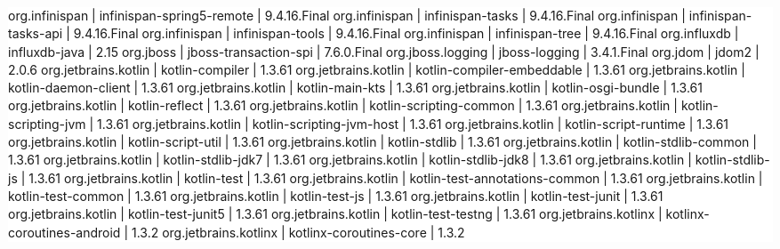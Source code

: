  org.infinispan                                | infinispan-spring5-remote                   | 9.4.16.Final
 org.infinispan                                | infinispan-tasks                            | 9.4.16.Final
 org.infinispan                                | infinispan-tasks-api                        | 9.4.16.Final
 org.infinispan                                | infinispan-tools                            | 9.4.16.Final
 org.infinispan                                | infinispan-tree                             | 9.4.16.Final
 org.influxdb                                  | influxdb-java                               | 2.15
 org.jboss                                     | jboss-transaction-spi                       | 7.6.0.Final
 org.jboss.logging                             | jboss-logging                               | 3.4.1.Final
 org.jdom                                      | jdom2                                       | 2.0.6
 org.jetbrains.kotlin                          | kotlin-compiler                             | 1.3.61
 org.jetbrains.kotlin                          | kotlin-compiler-embeddable                  | 1.3.61
 org.jetbrains.kotlin                          | kotlin-daemon-client                        | 1.3.61
 org.jetbrains.kotlin                          | kotlin-main-kts                             | 1.3.61
 org.jetbrains.kotlin                          | kotlin-osgi-bundle                          | 1.3.61
 org.jetbrains.kotlin                          | kotlin-reflect                              | 1.3.61
 org.jetbrains.kotlin                          | kotlin-scripting-common                     | 1.3.61
 org.jetbrains.kotlin                          | kotlin-scripting-jvm                        | 1.3.61
 org.jetbrains.kotlin                          | kotlin-scripting-jvm-host                   | 1.3.61
 org.jetbrains.kotlin                          | kotlin-script-runtime                       | 1.3.61
 org.jetbrains.kotlin                          | kotlin-script-util                          | 1.3.61
 org.jetbrains.kotlin                          | kotlin-stdlib                               | 1.3.61
 org.jetbrains.kotlin                          | kotlin-stdlib-common                        | 1.3.61
 org.jetbrains.kotlin                          | kotlin-stdlib-jdk7                          | 1.3.61
 org.jetbrains.kotlin                          | kotlin-stdlib-jdk8                          | 1.3.61
 org.jetbrains.kotlin                          | kotlin-stdlib-js                            | 1.3.61
 org.jetbrains.kotlin                          | kotlin-test                                 | 1.3.61
 org.jetbrains.kotlin                          | kotlin-test-annotations-common              | 1.3.61
 org.jetbrains.kotlin                          | kotlin-test-common                          | 1.3.61
 org.jetbrains.kotlin                          | kotlin-test-js                              | 1.3.61
 org.jetbrains.kotlin                          | kotlin-test-junit                           | 1.3.61
 org.jetbrains.kotlin                          | kotlin-test-junit5                          | 1.3.61
 org.jetbrains.kotlin                          | kotlin-test-testng                          | 1.3.61
 org.jetbrains.kotlinx                         | kotlinx-coroutines-android                  | 1.3.2
 org.jetbrains.kotlinx                         | kotlinx-coroutines-core                     | 1.3.2
